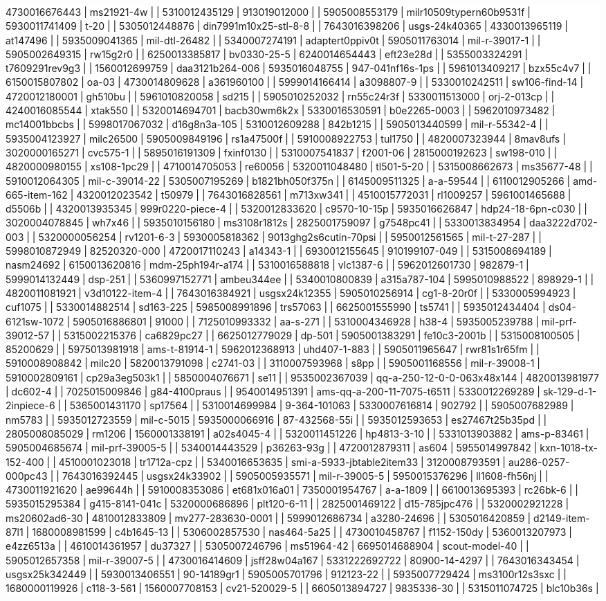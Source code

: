 4730016676443 | ms21921-4w |  | 5310012435129 | 913019012000 |  | 5905008553179 | milr10509typern60b9531f | 
5930011741409 | t-20 |  | 5305012448876 | din7991m10x25-stl-8-8 |  | 7643016398206 | usgs-24k40365 | 
4330013965119 | at147496 |  | 5935009041365 | mil-dtl-26482 |  | 5340007274191 | adaptert0ppiv0t | 
5905011763014 | mil-r-39017-1 |  | 5905002649315 | rw15g2r0 |  | 6250013385817 | bv0330-25-5 | 
6240014654443 | eft23e28d |  | 5355003324291 | t7609291rev9g3 |  | 1560012699759 | daa3121b264-006 | 
5935016048755 | 947-041nf16s-1ps |  | 5961013409217 | bzx55c4v7 |  | 6150015807802 | oa-03 | 
4730014809628 | a361960100 |  | 5999014166414 | a3098807-9 |  | 5330010242511 | sw106-find-14 | 
4720012180001 | gh510bu |  | 5961010820058 | sd215 |  | 5905010252032 | rn55c24r3f | 
5330011513000 | orj-2-013cp |  | 4240016085544 | xtak550 |  | 5320014694701 | bacb30wm6k2x | 
5330016530591 | b0e2265-0003 |  | 5962010973482 | mc14001bbcbs |  | 5998017067032 | d16g8n3a-105 | 
5310012609288 | 842b1215 |  | 5905013440599 | mil-r-55342-4 |  | 5935004123927 | milc26500 | 
5905009849196 | rs1a47500f |  | 5910008922753 | tul1750 |  | 4820007323944 | 8mav8ufs | 
3020000165271 | cvc575-1 |  | 5895016191309 | fxinf0130 |  | 5310007541837 | f2001-06 | 
2815000192623 | sw198-010 |  | 4820000980155 | xs108-1pc29 |  | 4710014705053 | re60056 | 
5320011048480 | tl501-5-20 |  | 5315008662673 | ms35677-48 |  | 5910012064305 | mil-c-39014-22 | 
5305007195269 | b1821bh050f375n |  | 6145009511325 | a-a-59544 |  | 6110012905266 | amd-665-item-162 | 
4320012023542 | t50979 |  | 7643016828561 | m713xw341 |  | 4510015772031 | rl1009257 | 
5961001465688 | d5506b |  | 4320013935345 | 999r0220-piece-4 |  | 5320012833620 | c9570-10-15p | 
5935016626847 | hdp24-18-6pn-c030 |  | 3020004078845 | wh7x46 |  | 5935010156180 | ms3108r1812s | 
2825001759097 | g7548pc41 |  | 5330013834954 | daa3222d702-003 |  | 5320000056254 | rv1201-6-3 | 
5930005818362 | 9013ghg2s6cutin-70psi |  | 5950012561565 | mil-t-27-287 |  | 5998010872949 | 82520320-000 | 
4720017110243 | a14343-1 |  | 6930012155645 | 910199107-049 |  | 5315008694189 | nasm24692 | 
6150013620816 | mdm-25ph194r-a174 |  | 5310016588818 | vlc1387-6 |  | 5962012601730 | 982879-1 | 
5999014132449 | dsp-251 |  | 5360997152771 | ambeu344ee |  | 5340010800839 | a315a787-104 | 
5995010988522 | 898929-1 |  | 4820011081921 | v3d10122-item-4 |  | 7643016384921 | usgsx24k12355 | 
5905010256914 | cg1-8-20r0f |  | 5330005994923 | cuf1075 |  | 5330014882514 | sd163-225 | 
5985008991896 | trs57063 |  | 6625001555990 | ts5741 |  | 5935012434404 | ds04-6121sw-1072 | 
5905016886801 | 91000 |  | 7125010993332 | aa-s-271 |  | 5310004346928 | h38-4 | 
5935005239788 | mil-prf-39012-57 |  | 5315002215376 | ca6829pc27 |  | 6625012779029 | dp-501 | 
5905001383291 | fe10c3-2001b |  | 5315008100505 | 85200629 |  | 5975013981918 | ams-t-81914-1 | 
5962012368913 | uhd407-1-883 |  | 5905011965647 | rwr81s1r65fm |  | 5910008908842 | milc20 | 
5820013791098 | c2741-03 |  | 3110007593968 | s8pp |  | 5905001168556 | mil-r-39008-1 | 
5910002809161 | cp29a3eg503k1 |  | 5850004076671 | se11 |  | 9535002367039 | qq-a-250-12-0-0-063x48x144 | 
4820013981977 | dc602-4 |  | 7025015009846 | g84-4100praus |  | 9540014951391 | ams-qq-a-200-11-7075-t6511 | 
5330012269289 | sk-129-d-1-2inpiece-6 |  | 5365001431170 | sp17564 |  | 5310014699984 | 9-364-101063 | 
5330007616814 | 902792 |  | 5905007682989 | nm5783 |  | 5935012723559 | mil-c-5015 | 
5935000066916 | 87-432568-55i |  | 5935012593653 | es27467t25b35pd |  | 2805008085029 | rm1206 | 
1560001338191 | a02s4045-4 |  | 5320011451226 | hp4813-3-10 |  | 5331013903882 | ams-p-83461 | 
5905004685674 | mil-prf-39005-5 |  | 5340014443529 | p36263-93g |  | 4720012879311 | as604 | 
5955014997842 | kxn-1018-tx-152-400 |  | 4510001023018 | tr1712a-cpz |  | 5340016653635 | smi-a-5933-jbtable2item33 | 
3120008793591 | au286-0257-000pc43 |  | 7643016392445 | usgsx24k33902 |  | 5905005935571 | mil-r-39005-5 | 
5950015376296 | ll1608-fh56nj |  | 4730011921620 | ae99644h |  | 5910008353086 | et681x016a01 | 
7350001954767 | a-a-1809 |  | 6610013695393 | rc26bk-6 |  | 5935015295384 | g415-8141-041c | 
5320000686896 | plt120-6-11 |  | 2825001469122 | d15-785jpc476 |  | 5320002921228 | ms20602ad6-30 | 
4810012833809 | mv277-283630-0001 |  | 5999012686734 | a3280-24696 |  | 5305016420859 | d2149-item-87l1 | 
1680008981599 | c4b1645-13 |  | 5306002857530 | nas464-5a25 |  | 4730010458767 | f1152-150dy | 
5360013207973 | e4zz6513a |  | 4610014361957 | du37327 |  | 5305007246796 | ms51964-42 | 
6695014688904 | scout-model-40 |  | 5905012657358 | mil-r-39007-5 |  | 4730016414609 | jsff28w04a167 | 
5331222692722 | 80900-14-4297 |  | 7643016343454 | usgsx25k342449 |  | 5930013406551 | 90-14189gr1 | 
5905005701796 | 912123-22 |  | 5935007729424 | ms3100r12s3sxc |  | 1680000119926 | c118-3-561 | 
1560007708153 | cv21-520029-5 |  | 6605013894727 | 9835336-30 |  | 5315011074725 | blc10b36s | 